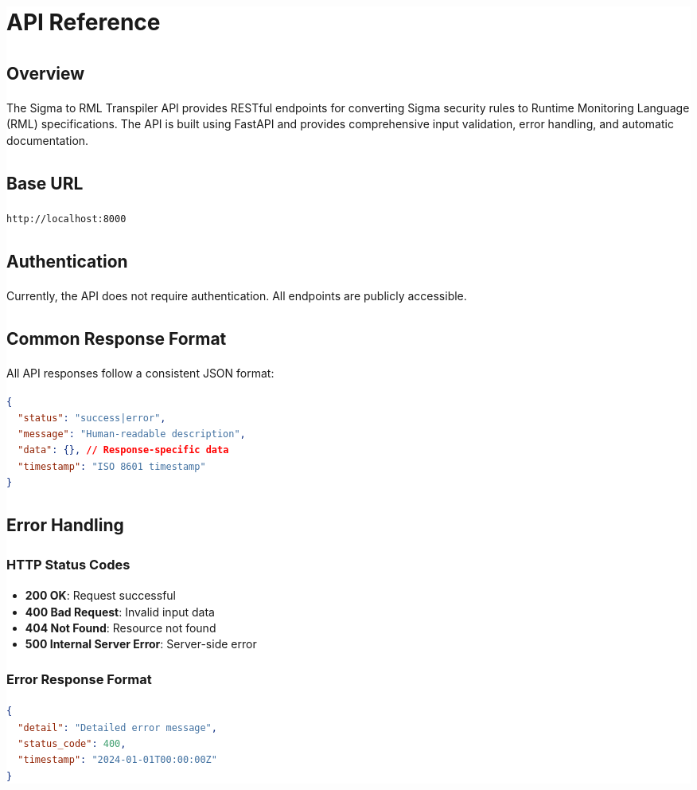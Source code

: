 # API Reference

## Overview

The Sigma to RML Transpiler API provides RESTful endpoints for converting Sigma security rules to Runtime Monitoring Language (RML) specifications. The API is built using FastAPI and provides comprehensive input validation, error handling, and automatic documentation.

## Base URL

```
http://localhost:8000
```

## Authentication

Currently, the API does not require authentication. All endpoints are publicly accessible.

## Common Response Format

All API responses follow a consistent JSON format:

```json
{
  "status": "success|error",
  "message": "Human-readable description",
  "data": {}, // Response-specific data
  "timestamp": "ISO 8601 timestamp"
}
```

## Error Handling

### HTTP Status Codes

- **200 OK**: Request successful
- **400 Bad Request**: Invalid input data
- **404 Not Found**: Resource not found
- **500 Internal Server Error**: Server-side error

### Error Response Format

```json
{
  "detail": "Detailed error message",
  "status_code": 400,
  "timestamp": "2024-01-01T00:00:00Z"
}
```
